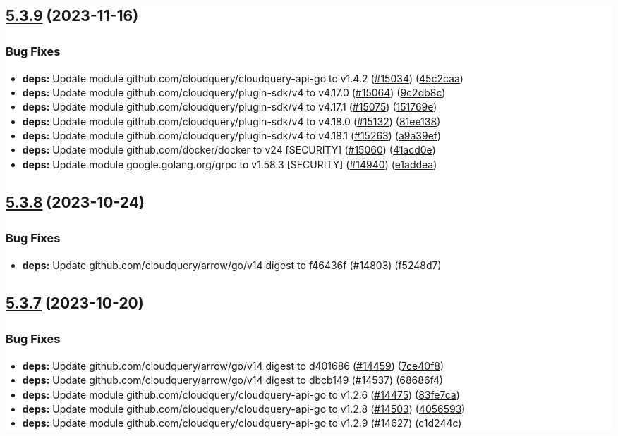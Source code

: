 ## [5.3.9](https://github.com/cloudquery/cloudquery/compare/plugins-source-digitalocean-v5.3.8...plugins-source-digitalocean-v5.3.9) (2023-11-16)


### Bug Fixes

* **deps:** Update module github.com/cloudquery/cloudquery-api-go to v1.4.2 ([#15034](https://github.com/cloudquery/cloudquery/issues/15034)) ([45c2caa](https://github.com/cloudquery/cloudquery/commit/45c2caa345aa33199ad1592bf378a5a839612c6f))
* **deps:** Update module github.com/cloudquery/plugin-sdk/v4 to v4.17.0 ([#15064](https://github.com/cloudquery/cloudquery/issues/15064)) ([9c2db8c](https://github.com/cloudquery/cloudquery/commit/9c2db8cedaec682a89b444db29e8c0fb45989408))
* **deps:** Update module github.com/cloudquery/plugin-sdk/v4 to v4.17.1 ([#15075](https://github.com/cloudquery/cloudquery/issues/15075)) ([151769e](https://github.com/cloudquery/cloudquery/commit/151769e7c02028a04ef0ed280951c000ebb1f9c2))
* **deps:** Update module github.com/cloudquery/plugin-sdk/v4 to v4.18.0 ([#15132](https://github.com/cloudquery/cloudquery/issues/15132)) ([81ee138](https://github.com/cloudquery/cloudquery/commit/81ee138ff86c4b92c3ec93208e0a7e05af2b0036))
* **deps:** Update module github.com/cloudquery/plugin-sdk/v4 to v4.18.1 ([#15263](https://github.com/cloudquery/cloudquery/issues/15263)) ([a9a39ef](https://github.com/cloudquery/cloudquery/commit/a9a39efe8112a564f21c06ba7627fe6c7ced4cdf))
* **deps:** Update module github.com/docker/docker to v24 [SECURITY] ([#15060](https://github.com/cloudquery/cloudquery/issues/15060)) ([41acd0e](https://github.com/cloudquery/cloudquery/commit/41acd0e4ac63221e90cca89a7137a8685692267d))
* **deps:** Update module google.golang.org/grpc to v1.58.3 [SECURITY] ([#14940](https://github.com/cloudquery/cloudquery/issues/14940)) ([e1addea](https://github.com/cloudquery/cloudquery/commit/e1addeaf58ad965e545a3e068860609dadcffa10))

## [5.3.8](https://github.com/cloudquery/cloudquery/compare/plugins-source-digitalocean-v5.3.7...plugins-source-digitalocean-v5.3.8) (2023-10-24)


### Bug Fixes

* **deps:** Update github.com/cloudquery/arrow/go/v14 digest to f46436f ([#14803](https://github.com/cloudquery/cloudquery/issues/14803)) ([f5248d7](https://github.com/cloudquery/cloudquery/commit/f5248d749398ded6a50903e09ecabbb996e94a34))

## [5.3.7](https://github.com/cloudquery/cloudquery/compare/plugins-source-digitalocean-v5.3.6...plugins-source-digitalocean-v5.3.7) (2023-10-20)


### Bug Fixes

* **deps:** Update github.com/cloudquery/arrow/go/v14 digest to d401686 ([#14459](https://github.com/cloudquery/cloudquery/issues/14459)) ([7ce40f8](https://github.com/cloudquery/cloudquery/commit/7ce40f8dcb1e408c385e877e56b5bb78906b10d2))
* **deps:** Update github.com/cloudquery/arrow/go/v14 digest to dbcb149 ([#14537](https://github.com/cloudquery/cloudquery/issues/14537)) ([68686f4](https://github.com/cloudquery/cloudquery/commit/68686f4e7636db02bddd961e3d75b60d5218ca85))
* **deps:** Update module github.com/cloudquery/cloudquery-api-go to v1.2.6 ([#14475](https://github.com/cloudquery/cloudquery/issues/14475)) ([83fe7ca](https://github.com/cloudquery/cloudquery/commit/83fe7ca2f5fa83bd3219ddde8fe44fcf1d447480))
* **deps:** Update module github.com/cloudquery/cloudquery-api-go to v1.2.8 ([#14503](https://github.com/cloudquery/cloudquery/issues/14503)) ([4056593](https://github.com/cloudquery/cloudquery/commit/40565937cfc12b33048980b55e91a9a60a62bd47))
* **deps:** Update module github.com/cloudquery/cloudquery-api-go to v1.2.9 ([#14627](https://github.com/cloudquery/cloudquery/issues/14627)) ([c1d244c](https://github.com/cloudquery/cloudquery/commit/c1d244c95199141ac39a713a3f0577b2fb3bf736))